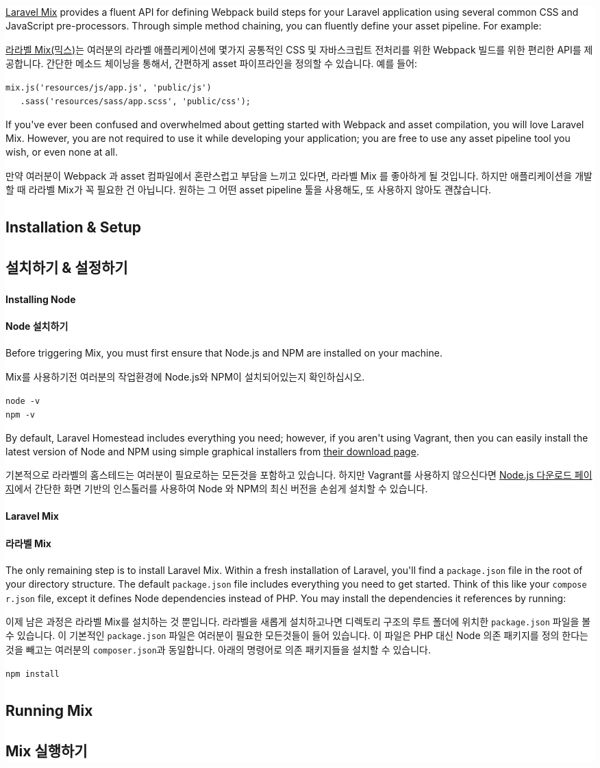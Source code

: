 [Laravel Mix](https://github.com/JeffreyWay/laravel-mix) provides a fluent API for defining Webpack build steps for your Laravel application using several common CSS and JavaScript pre-processors. Through simple method chaining, you can fluently define your asset pipeline. For example:

[라라벨 Mix(믹스)](https://github.com/JeffreyWay/laravel-mix)는 여러분의 라라벨 애플리케이션에 몇가지 공통적인 CSS 및 자바스크립트 전처리를 위한 Webpack 빌드를 위한 편리한 API를 제공합니다. 간단한 메소드 체이닝을 통해서, 간편하게 asset 파이프라인을 정의할 수 있습니다. 예를 들어:

    mix.js('resources/js/app.js', 'public/js')
       .sass('resources/sass/app.scss', 'public/css');

If you've ever been confused and overwhelmed about getting started with Webpack and asset compilation, you will love Laravel Mix. However, you are not required to use it while developing your application; you are free to use any asset pipeline tool you wish, or even none at all.

만약 여러분이 Webpack 과 asset 컴파일에서 혼란스럽고 부담을 느끼고 있다면, 라라벨 Mix 를 좋아하게 될 것입니다. 하지만 애플리케이션을 개발할 때 라라벨 Mix가 꼭 필요한 건 아닙니다. 원하는 그 어떤 asset pipeline 툴을 사용해도, 또 사용하지 않아도 괜찮습니다.

<a name="installation"></a>
## Installation & Setup
## 설치하기 & 설정하기

#### Installing Node
#### Node 설치하기

Before triggering Mix, you must first ensure that Node.js and NPM are installed on your machine.

Mix를 사용하기전 여러분의 작업환경에 Node.js와 NPM이 설치되어있는지 확인하십시오.

    node -v
    npm -v

By default, Laravel Homestead includes everything you need; however, if you aren't using Vagrant, then you can easily install the latest version of Node and NPM using simple graphical installers from [their download page](https://nodejs.org/en/download/).

기본적으로 라라벨의 홈스테드는 여러분이 필요로하는 모든것을 포함하고 있습니다. 하지만 Vagrant를 사용하지 않으신다면 [Node.js 다운로드 페이지](https://nodejs.org/en/download/)에서 간단한 화면 기반의 인스톨러를 사용하여 Node 와 NPM의 최신 버전을 손쉽게 설치할 수 있습니다.

#### Laravel Mix
#### 라라벨 Mix

The only remaining step is to install Laravel Mix. Within a fresh installation of Laravel, you'll find a `package.json` file in the root of your directory structure. The default `package.json` file includes everything you need to get started. Think of this like your `composer.json` file, except it defines Node dependencies instead of PHP. You may install the dependencies it references by running:

이제 남은 과정은 라라벨 Mix를 설치하는 것 뿐입니다. 라라벨을 새롭게 설치하고나면 디렉토리 구조의 루트 폴더에 위치한 `package.json` 파일을 볼 수 있습니다. 이 기본적인 `package.json` 파일은 여러분이 필요한 모든것들이 들어 있습니다. 이 파일은 PHP 대신 Node 의존 패키지를 정의 한다는것을 빼고는 여러분의 `composer.json`과 동일합니다. 아래의 명령어로 의존 패키지들을 설치할 수 있습니다.

    npm install

<a name="running-mix"></a>
## Running Mix
## Mix 실행하기
